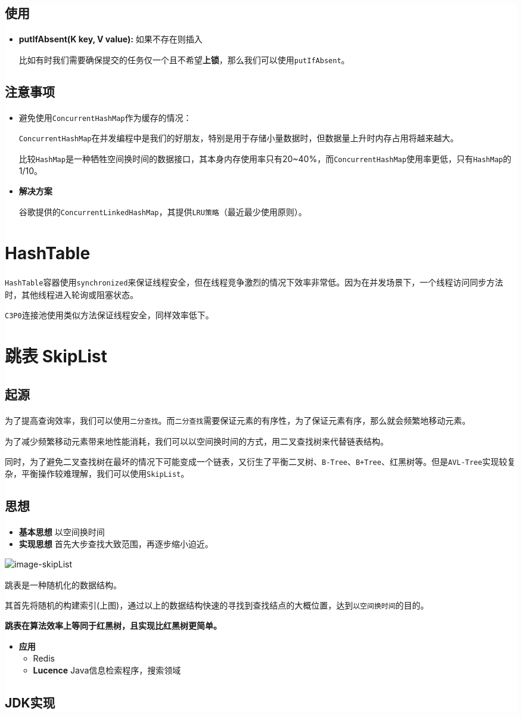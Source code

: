 ## 使用

- **putIfAbsent(K key, V value):**	如果不存在则插入

  比如有时我们需要确保提交的任务仅一个且不希望**上锁**，那么我们可以使用`putIfAbsent`。

## 注意事项

- 避免使用`ConcurrentHashMap`作为缓存的情况：

  `ConcurrentHashMap`在并发编程中是我们的好朋友，特别是用于存储小量数据时，但数据量上升时内存占用将越来越大。

  比较`HashMap`是一种牺牲空间换时间的数据接口，其本身内存使用率只有20~40%，而`ConcurrentHashMap`使用率更低，只有`HashMap`的1/10。

- **解决方案**

  谷歌提供的`ConcurrentLinkedHashMap`，其提供`LRU策略`（最近最少使用原则）。

# HashTable

`HashTable`容器使用`synchronized`来保证线程安全，但在线程竞争激烈的情况下效率非常低。因为在并发场景下，一个线程访问同步方法时，其他线程进入轮询或阻塞状态。

`C3P0`连接池使用类似方法保证线程安全，同样效率低下。

# 跳表 SkipList

## 起源

为了提高查询效率，我们可以使用`二分查找`。而`二分查找`需要保证元素的有序性，为了保证元素有序，那么就会频繁地移动元素。

为了减少频繁移动元素带来地性能消耗，我们可以以空间换时间的方式，用二叉查找树来代替链表结构。

同时，为了避免二叉查找树在最坏的情况下可能变成一个链表，又衍生了平衡二叉树、`B-Tree`、`B+Tree`、红黑树等。但是`AVL-Tree`实现较复杂，平衡操作较难理解，我们可以使用`SkipList`。

## 思想

- **基本思想**	以空间换时间
- **实现思想**	首先大步查找大致范围，再逐步缩小迫近。

![image-skipList](..\images\并发-java\skipList.png)

跳表是一种随机化的数据结构。

其首先将随机的构建索引(上图)，通过以上的数据结构快速的寻找到查找结点的大概位置，达到`以空间换时间`的目的。

**跳表在算法效率上等同于红黑树，且实现比红黑树更简单。**

- **应用**
  - Redis
  - **Lucence**  Java信息检索程序，搜索领域

## JDK实现

